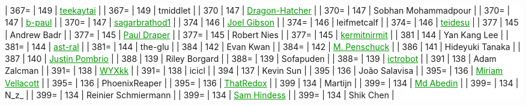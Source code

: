 | 367= | 149 | <a href="https://github.com/teekaytai" style="color: #009900;">teekaytai</a> |
| 367= | 149 | tmiddlet  |
| 370 | 147 | <a href="https://github.com/Dragon-Hatcher" style="color: #009900;">Dragon-Hatcher</a> |
| 370= | 147 | Sobhan Mohammadpour |
| 370= | 147 | <a href="https://github.com/b-paul" style="color: #009900;">b-paul</a> |
| 370= | 147 | <a href="https://github.com/sagarbrathod1" style="color: #009900;">sagarbrathod1</a> |
| 374 | 146 | <a href="https://github.com/joelgibson" style="color: #009900;">Joel Gibson</a> |
| 374= | 146 | leifmetcalf |
| 374= | 146 | <a href="https://github.com/teidesu" style="color: #009900;">teidesu</a> |
| 377 | 145 | Andrew Badr |
| 377= | 145 | <a href="https://github.com/pauldraper" style="color: #009900;">Paul Draper</a> |
| 377= | 145 | Robert Nies |
| 377= | 145 | <a href="https://github.com/kermitnirmit" style="color: #009900;">kermitnirmit</a> |
| 381 | 144 | Yan Kang Lee |
| 381= | 144 | <a href="https://github.com/ast-ral" style="color: #009900;">ast-ral</a> |
| 381= | 144 | the-glu  |
| 384 | 142 | Evan Kwan |
| 384= | 142 | <a href="https://github.com/manpen" style="color: #009900;">M. Penschuck</a> |
| 386 | 141 | Hideyuki Tanaka |
| 387 | 140 | <a href="https://github.com/justinpombrio" style="color: #009900;">Justin Pombrio</a> |
| 388 | 139 | Riley Borgard |
| 388= | 139 | Sofapuden |
| 388= | 139 | <a href="https://github.com/ictrobot" style="color: #009900;">ictrobot</a> |
| 391 | 138 | Adam Zalcman |
| 391= | 138 | <a href="https://github.com/WYXkk" style="color: #009900;">WYXkk</a> |
| 391= | 138 | icicl |
| 394 | 137 | Kevin Sun |
| 395 | 136 | João Salavisa |
| 395= | 136 | <a href="https://github.com/Artemis21" style="color: #009900;">Miriam Vellacott</a> |
| 395= | 136 | PhoenixReaper |
| 395= | 136 | <a href="https://github.com/ThatRedox" style="color: #009900;">ThatRedox</a> |
| 399 | 134 | Martijn  |
| 399= | 134 | <a href="https://github.com/MdAbedin" style="color: #009900;">Md Abedin</a> |
| 399= | 134 | N_z_ |
| 399= | 134 | Reinier Schmiermann |
| 399= | 134 | <a href="https://github.com/sohcah" style="color: #009900;">Sam Hindess</a> |
| 399= | 134 | Shik Chen |